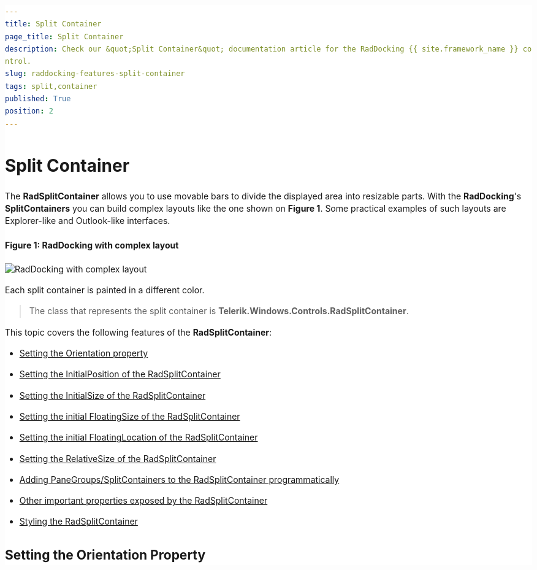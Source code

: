 ```yaml
---
title: Split Container
page_title: Split Container
description: Check our &quot;Split Container&quot; documentation article for the RadDocking {{ site.framework_name }} control.
slug: raddocking-features-split-container
tags: split,container
published: True
position: 2
---
```


# Split Container

The __RadSplitContainer__ allows you to use movable bars to divide the displayed area into resizable parts. With the __RadDocking__'s __SplitContainers__ you can build complex layouts like the one shown on **Figure 1**. Some practical examples of such layouts are Explorer-like and Outlook-like interfaces.

#### __Figure 1: RadDocking with complex layout__

![RadDocking with complex layout](images/RadDocking_Features_SplitContainer_010.png)

Each split container is painted in a different color.

>The class that represents the split container is __Telerik.Windows.Controls.RadSplitContainer__.

This topic covers the following features of the __RadSplitContainer__:

* [Setting the Orientation property](#setting-the-orientation-property)

* [Setting the InitialPosition of the RadSplitContainer](#setting-the-initialposition-of-the-radsplitcontainer)

* [Setting the InitialSize of the RadSplitContainer](#setting-the-initialsize-of-the-radsplitcontainer)

* [Setting the initial FloatingSize of the RadSplitContainer](#setting-the-initial-floatingsize-of-the-radsplitcontainer)

* [Setting the initial FloatingLocation of the RadSplitContainer](#setting-the-initial-floatinglocation-of-the-radsplitcontainer)

* [Setting the RelativeSize of the RadSplitContainer](#setting-the-relativesize-of-the-radsplitcontainer)

* [Adding PaneGroups/SplitContainers to the RadSplitContainer programmatically](#adding-panegroups/splitcontainers-to-the-radsplitcontainer-programmatically)

* [Other important properties exposed by the RadSplitContainer](#other-important-properties-exposed-by-the-radsplitcontainer)

* [Styling the RadSplitContainer](#styling-the-radsplitcontainer)

## Setting the Orientation Property
